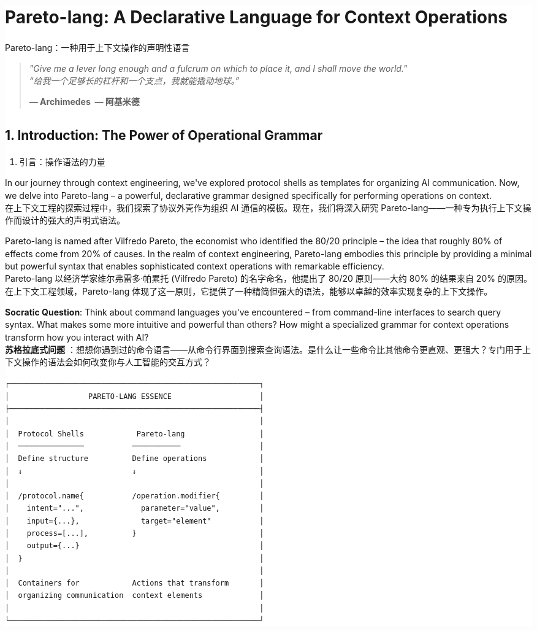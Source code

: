 # Pareto-lang: A Declarative Language for Context Operations  
Pareto-lang：一种用于上下文操作的声明性语言

[](https://github.com/KashiwaByte/Context-Engineering-Chinese-Bilingual/blob/main/Chinese-Bilingual/NOCODE/00_foundations/04_pareto_lang.md#pareto-lang-a-declarative-language-for-context-operations)

> _"Give me a lever long enough and a fulcrum on which to place it, and I shall move the world."  
> “给我一个足够长的杠杆和一个支点，我就能撬动地球。”_
> 
> **— Archimedes  — 阿基米德**

## 1. Introduction: The Power of Operational Grammar  
1. 引言：操作语法的力量

[](https://github.com/KashiwaByte/Context-Engineering-Chinese-Bilingual/blob/main/Chinese-Bilingual/NOCODE/00_foundations/04_pareto_lang.md#1-introduction-the-power-of-operational-grammar)

In our journey through context engineering, we've explored protocol shells as templates for organizing AI communication. Now, we delve into Pareto-lang – a powerful, declarative grammar designed specifically for performing operations on context.  
在上下文工程的探索过程中，我们探索了协议外壳作为组织 AI 通信的模板。现在，我们将深入研究 Pareto-lang——一种专为执行上下文操作而设计的强大的声明式语法。

Pareto-lang is named after Vilfredo Pareto, the economist who identified the 80/20 principle – the idea that roughly 80% of effects come from 20% of causes. In the realm of context engineering, Pareto-lang embodies this principle by providing a minimal but powerful syntax that enables sophisticated context operations with remarkable efficiency.  
Pareto-lang 以经济学家维尔弗雷多·帕累托 (Vilfredo Pareto) 的名字命名，他提出了 80/20 原则——大约 80% 的结果来自 20% 的原因。在上下文工程领域，Pareto-lang 体现了这一原则，它提供了一种精简但强大的语法，能够以卓越的效率实现复杂的上下文操作。

**Socratic Question**: Think about command languages you've encountered – from command-line interfaces to search query syntax. What makes some more intuitive and powerful than others? How might a specialized grammar for context operations transform how you interact with AI?  
**苏格拉底式问题** ：想想你遇到过的命令语言——从命令行界面到搜索查询语法。是什么让一些命令比其他命令更直观、更强大？专门用于上下文操作的语法会如何改变你与人工智能的交互方式？

```
┌─────────────────────────────────────────────────────────┐
│                  PARETO-LANG ESSENCE                    │
├─────────────────────────────────────────────────────────┤
│                                                         │
│  Protocol Shells            Pareto-lang                 │
│  ───────────────           ───────────                  │
│  Define structure          Define operations            │
│  ↓                         ↓                            │
│                                                         │
│  /protocol.name{           /operation.modifier{         │
│    intent="...",             parameter="value",         │
│    input={...},              target="element"           │
│    process=[...],          }                            │
│    output={...}                                         │
│  }                                                      │
│                                                         │
│  Containers for            Actions that transform       │
│  organizing communication  context elements             │
│                                                         │
└─────────────────────────────────────────────────────────┘
```
